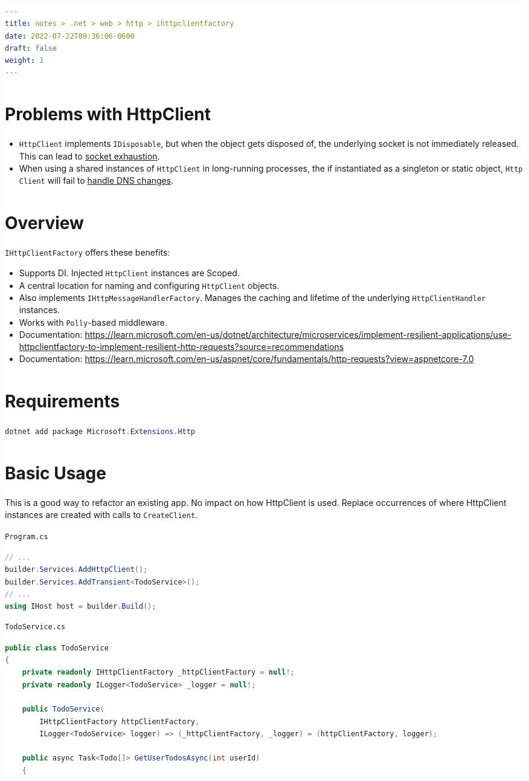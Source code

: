 ```yaml
---
title: notes > .net > web > http > ihttpclientfactory
date: 2022-07-22T09:36:06-0600
draft: false
weight: 1
---
```


# Problems with HttpClient
- `HttpClient` implements `IDisposable`, but when the object gets disposed of, the underlying socket is not immediately released. This can lead to [socket exhaustion](https://aspnetmonsters.com/2016/08/2016-08-27-httpclientwrong/).
- When using a shared instances of `HttpClient` in long-running processes, the if instantiated as a singleton or static object, `HttpClient` will fail to [handle DNS changes](https://github.com/dotnet/runtime/issues/18348).

# Overview
`IHttpClientFactory` offers these benefits:
- Supports DI. Injected `HttpClient` instances are Scoped.
- A central location for naming and configuring `HttpClient` objects.
- Also implements `IHttpMessageHandlerFactory`.  Manages the caching and lifetime of the underlying `HttpClientHandler` instances.
- Works with `Polly`-based middleware.
- Documentation: https://learn.microsoft.com/en-us/dotnet/architecture/microservices/implement-resilient-applications/use-httpclientfactory-to-implement-resilient-http-requests?source=recommendations
- Documentation: https://learn.microsoft.com/en-us/aspnet/core/fundamentals/http-requests?view=aspnetcore-7.0

# Requirements
```powershell
dotnet add package Microsoft.Extensions.Http
```

# Basic Usage
This is a good way to refactor an existing app. No impact on how HttpClient is used. Replace occurrences of where HttpClient instances are created with calls to `CreateClient`.  

`Program.cs`
```cs
// ...
builder.Services.AddHttpClient();
builder.Services.AddTransient<TodoService>();
// ...
using IHost host = builder.Build();
```

`TodoService.cs`
```cs
public class TodoService 
{
    private readonly IHttpClientFactory _httpClientFactory = null!;
    private readonly ILogger<TodoService> _logger = null!;

    public TodoService(
        IHttpClientFactory httpClientFactory,
        ILogger<TodoService> logger) => (_httpClientFactory, _logger) = (httpClientFactory, logger);

    public async Task<Todo[]> GetUserTodosAsync(int userId)
    {
```
